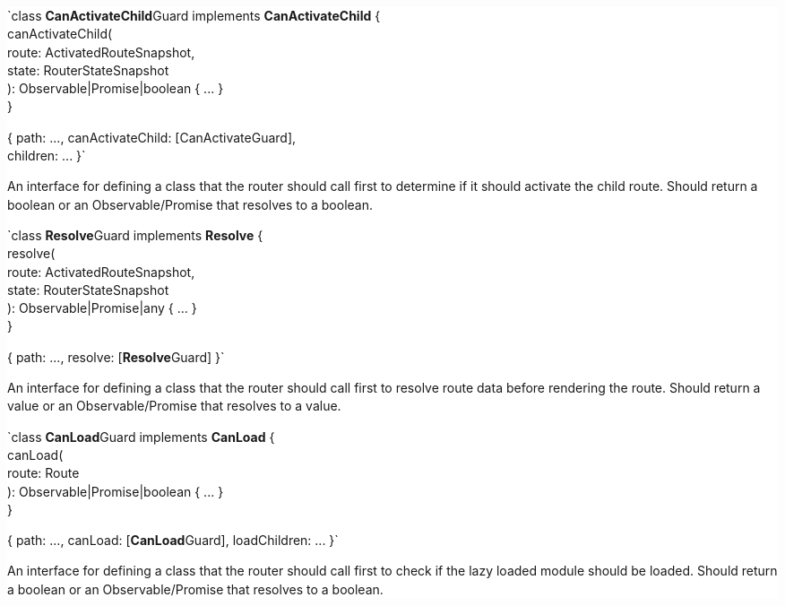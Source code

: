`class **CanActivateChild**Guard implements **CanActivateChild** {  
    canActivateChild(  
      route: ActivatedRouteSnapshot,  
      state: RouterStateSnapshot  
    ): Observable<boolean>|Promise<boolean>|boolean { ... }  
}  
  
{ path: ..., canActivateChild: [CanActivateGuard],  
    children: ... }`

An interface for defining a class that the router should call first to
determine if it should activate the child route. Should return a boolean or an
Observable/Promise that resolves to a boolean.

`class **Resolve**Guard implements **Resolve**<T> {  
    resolve(  
      route: ActivatedRouteSnapshot,  
      state: RouterStateSnapshot  
    ): Observable<any>|Promise<any>|any { ... }  
}  
  
{ path: ..., resolve: [**Resolve**Guard] }`

An interface for defining a class that the router should call first to resolve
route data before rendering the route. Should return a value or an
Observable/Promise that resolves to a value.

`class **CanLoad**Guard implements **CanLoad** {  
    canLoad(  
      route: Route  
    ): Observable<boolean>|Promise<boolean>|boolean { ... }  
}  
  
{ path: ..., canLoad: [**CanLoad**Guard], loadChildren: ... }`

An interface for defining a class that the router should call first to check
if the lazy loaded module should be loaded. Should return a boolean or an
Observable/Promise that resolves to a boolean.

